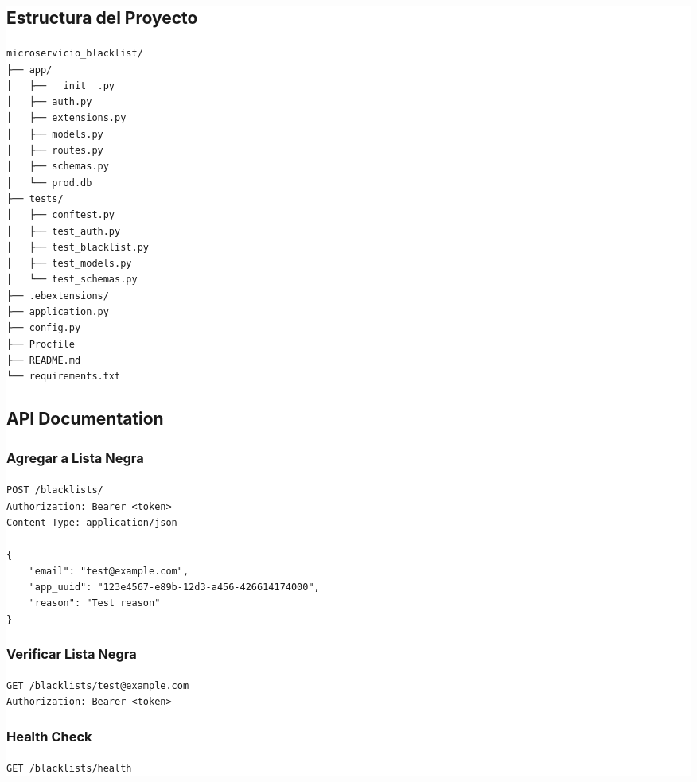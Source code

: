 ## Estructura del Proyecto

```
microservicio_blacklist/
├── app/
│   ├── __init__.py
│   ├── auth.py
│   ├── extensions.py
│   ├── models.py
│   ├── routes.py
│   ├── schemas.py
│   └── prod.db
├── tests/
│   ├── conftest.py
│   ├── test_auth.py
│   ├── test_blacklist.py
│   ├── test_models.py
│   └── test_schemas.py
├── .ebextensions/
├── application.py
├── config.py
├── Procfile
├── README.md
└── requirements.txt
```

## API Documentation

### Agregar a Lista Negra
```http
POST /blacklists/
Authorization: Bearer <token>
Content-Type: application/json

{
    "email": "test@example.com",
    "app_uuid": "123e4567-e89b-12d3-a456-426614174000",
    "reason": "Test reason"
}
```

### Verificar Lista Negra
```http
GET /blacklists/test@example.com
Authorization: Bearer <token>
```

### Health Check
```http
GET /blacklists/health
```

